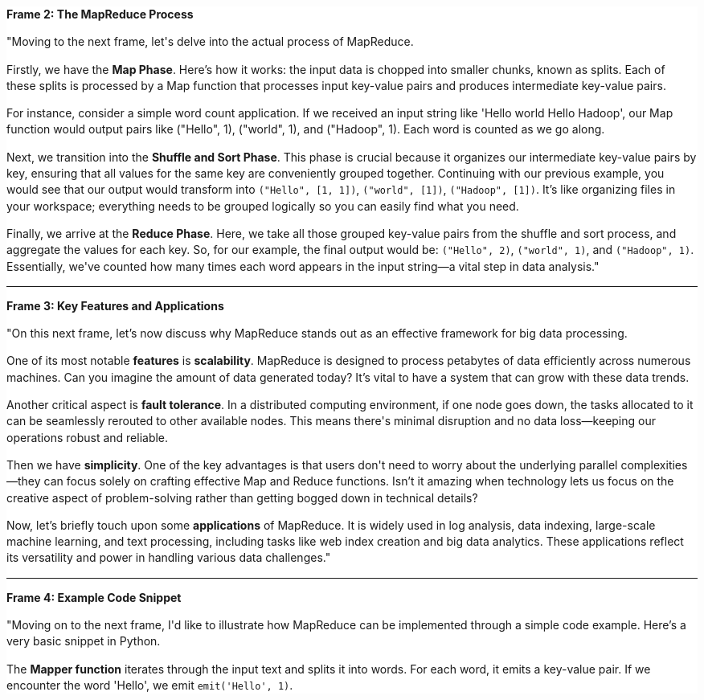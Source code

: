 
**Frame 2: The MapReduce Process**

"Moving to the next frame, let's delve into the actual process of MapReduce. 

Firstly, we have the **Map Phase**. Here’s how it works: the input data is chopped into smaller chunks, known as splits. Each of these splits is processed by a Map function that processes input key-value pairs and produces intermediate key-value pairs. 

For instance, consider a simple word count application. If we received an input string like 'Hello world Hello Hadoop', our Map function would output pairs like ("Hello", 1), ("world", 1), and ("Hadoop", 1). Each word is counted as we go along.

Next, we transition into the **Shuffle and Sort Phase**. This phase is crucial because it organizes our intermediate key-value pairs by key, ensuring that all values for the same key are conveniently grouped together. Continuing with our previous example, you would see that our output would transform into `("Hello", [1, 1])`, `("world", [1])`, `("Hadoop", [1])`. It’s like organizing files in your workspace; everything needs to be grouped logically so you can easily find what you need.

Finally, we arrive at the **Reduce Phase**. Here, we take all those grouped key-value pairs from the shuffle and sort process, and aggregate the values for each key. So, for our example, the final output would be: `("Hello", 2)`, `("world", 1)`, and `("Hadoop", 1)`. Essentially, we've counted how many times each word appears in the input string—a vital step in data analysis."

---

**Frame 3: Key Features and Applications**

"On this next frame, let’s now discuss why MapReduce stands out as an effective framework for big data processing.

One of its most notable **features** is **scalability**. MapReduce is designed to process petabytes of data efficiently across numerous machines. Can you imagine the amount of data generated today? It’s vital to have a system that can grow with these data trends.

Another critical aspect is **fault tolerance**. In a distributed computing environment, if one node goes down, the tasks allocated to it can be seamlessly rerouted to other available nodes. This means there's minimal disruption and no data loss—keeping our operations robust and reliable.

Then we have **simplicity**. One of the key advantages is that users don't need to worry about the underlying parallel complexities—they can focus solely on crafting effective Map and Reduce functions. Isn’t it amazing when technology lets us focus on the creative aspect of problem-solving rather than getting bogged down in technical details?

Now, let’s briefly touch upon some **applications** of MapReduce. It is widely used in log analysis, data indexing, large-scale machine learning, and text processing, including tasks like web index creation and big data analytics. These applications reflect its versatility and power in handling various data challenges."

---

**Frame 4: Example Code Snippet**

"Moving on to the next frame, I'd like to illustrate how MapReduce can be implemented through a simple code example. Here’s a very basic snippet in Python.

The **Mapper function** iterates through the input text and splits it into words. For each word, it emits a key-value pair. If we encounter the word 'Hello', we emit `emit('Hello', 1)`.
